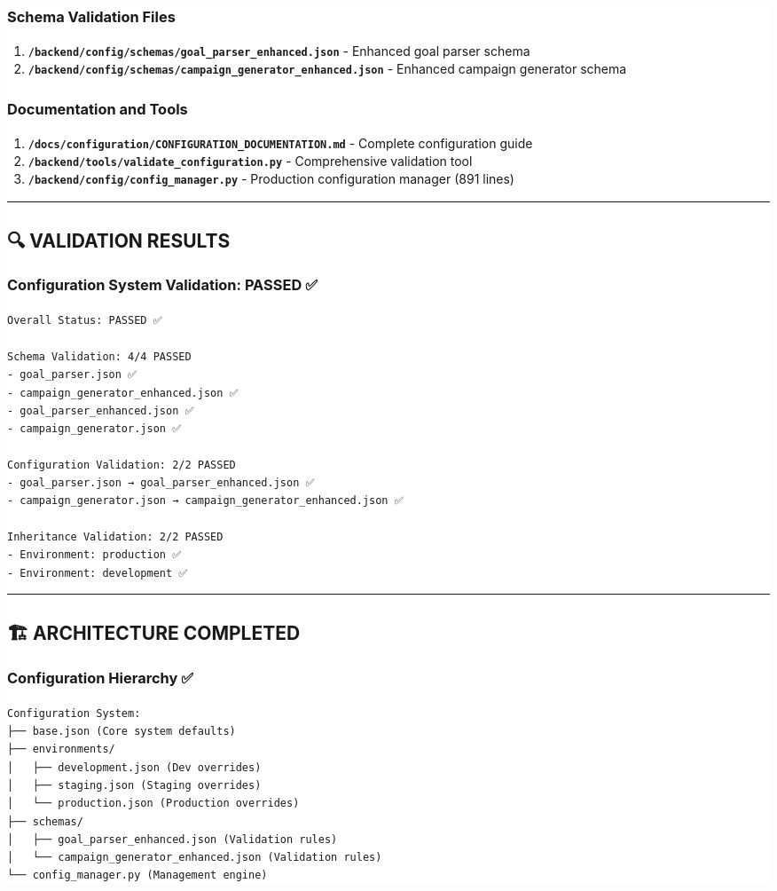 ### **Schema Validation Files**
1. **`/backend/config/schemas/goal_parser_enhanced.json`** - Enhanced goal parser schema
2. **`/backend/config/schemas/campaign_generator_enhanced.json`** - Enhanced campaign generator schema

### **Documentation and Tools**
1. **`/docs/configuration/CONFIGURATION_DOCUMENTATION.md`** - Complete configuration guide
2. **`/backend/tools/validate_configuration.py`** - Comprehensive validation tool
3. **`/backend/config/config_manager.py`** - Production configuration manager (891 lines)

---

## 🔍 **VALIDATION RESULTS**

### **Configuration System Validation: PASSED ✅**
```
Overall Status: PASSED ✅

Schema Validation: 4/4 PASSED
- goal_parser.json ✅
- campaign_generator_enhanced.json ✅  
- goal_parser_enhanced.json ✅
- campaign_generator.json ✅

Configuration Validation: 2/2 PASSED
- goal_parser.json → goal_parser_enhanced.json ✅
- campaign_generator.json → campaign_generator_enhanced.json ✅

Inheritance Validation: 2/2 PASSED
- Environment: production ✅
- Environment: development ✅
```

---

## 🏗️ **ARCHITECTURE COMPLETED**

### **Configuration Hierarchy** ✅
```
Configuration System:
├── base.json (Core system defaults)
├── environments/
│   ├── development.json (Dev overrides)
│   ├── staging.json (Staging overrides)
│   └── production.json (Production overrides)
├── schemas/
│   ├── goal_parser_enhanced.json (Validation rules)
│   └── campaign_generator_enhanced.json (Validation rules)
└── config_manager.py (Management engine)
```
